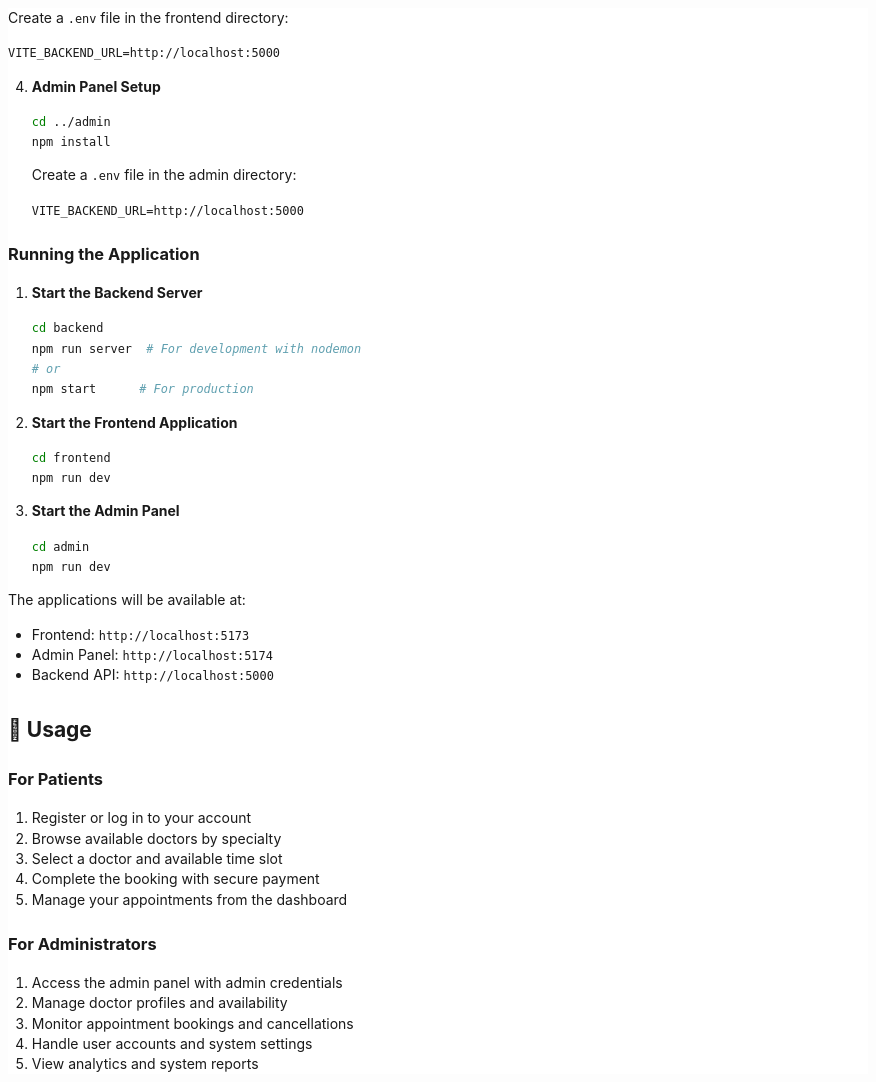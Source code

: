    Create a `.env` file in the frontend directory:
   ```env
   VITE_BACKEND_URL=http://localhost:5000
   ```

4. **Admin Panel Setup**
   ```bash
   cd ../admin
   npm install
   ```
   
   Create a `.env` file in the admin directory:
   ```env
   VITE_BACKEND_URL=http://localhost:5000
   ```

### Running the Application

1. **Start the Backend Server**
   ```bash
   cd backend
   npm run server  # For development with nodemon
   # or
   npm start      # For production
   ```

2. **Start the Frontend Application**
   ```bash
   cd frontend
   npm run dev
   ```

3. **Start the Admin Panel**
   ```bash
   cd admin
   npm run dev
   ```

The applications will be available at:
- Frontend: `http://localhost:5173`
- Admin Panel: `http://localhost:5174`
- Backend API: `http://localhost:5000`

## 📱 Usage

### For Patients
1. Register or log in to your account
2. Browse available doctors by specialty
3. Select a doctor and available time slot
4. Complete the booking with secure payment
5. Manage your appointments from the dashboard

### For Administrators
1. Access the admin panel with admin credentials
2. Manage doctor profiles and availability
3. Monitor appointment bookings and cancellations
4. Handle user accounts and system settings
5. View analytics and system reports

